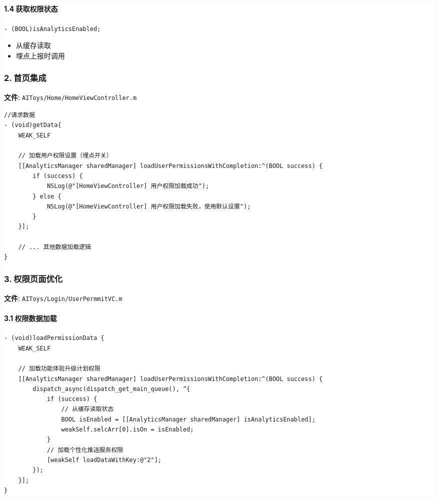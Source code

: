 #### 1.4 获取权限状态
```objc
- (BOOL)isAnalyticsEnabled;
```
- 从缓存读取
- 埋点上报时调用

### 2. 首页集成

**文件**: `AIToys/Home/HomeViewController.m`

```objc
//请求数据
- (void)getData{
    WEAK_SELF
    
    // 加载用户权限设置（埋点开关）
    [[AnalyticsManager sharedManager] loadUserPermissionsWithCompletion:^(BOOL success) {
        if (success) {
            NSLog(@"[HomeViewController] 用户权限加载成功");
        } else {
            NSLog(@"[HomeViewController] 用户权限加载失败，使用默认设置");
        }
    }];
    
    // ... 其他数据加载逻辑
}
```

### 3. 权限页面优化

**文件**: `AIToys/Login/UserPermmitVC.m`

#### 3.1 权限数据加载
```objc
- (void)loadPermissionData {
    WEAK_SELF
    
    // 加载功能体验升级计划权限
    [[AnalyticsManager sharedManager] loadUserPermissionsWithCompletion:^(BOOL success) {
        dispatch_async(dispatch_get_main_queue(), ^{
            if (success) {
                // 从缓存读取状态
                BOOL isEnabled = [[AnalyticsManager sharedManager] isAnalyticsEnabled];
                weakSelf.selcArr[0].isOn = isEnabled;
            }
            // 加载个性化推送服务权限
            [weakSelf loadDataWithKey:@"2"];
        });
    }];
}
```
